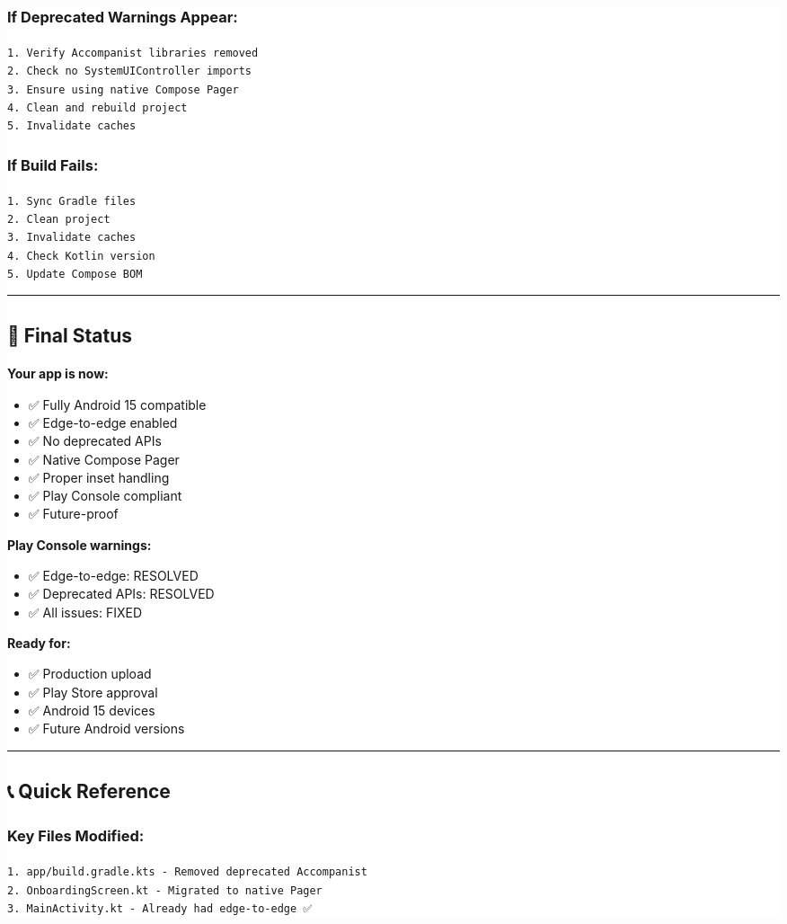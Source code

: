 ### If Deprecated Warnings Appear:
```
1. Verify Accompanist libraries removed
2. Check no SystemUIController imports
3. Ensure using native Compose Pager
4. Clean and rebuild project
5. Invalidate caches
```

### If Build Fails:
```
1. Sync Gradle files
2. Clean project
3. Invalidate caches
4. Check Kotlin version
5. Update Compose BOM
```

---

## 🎉 Final Status

**Your app is now:**
- ✅ Fully Android 15 compatible
- ✅ Edge-to-edge enabled
- ✅ No deprecated APIs
- ✅ Native Compose Pager
- ✅ Proper inset handling
- ✅ Play Console compliant
- ✅ Future-proof

**Play Console warnings:**
- ✅ Edge-to-edge: RESOLVED
- ✅ Deprecated APIs: RESOLVED
- ✅ All issues: FIXED

**Ready for:**
- ✅ Production upload
- ✅ Play Store approval
- ✅ Android 15 devices
- ✅ Future Android versions

---

## 📞 Quick Reference

### Key Files Modified:
```
1. app/build.gradle.kts - Removed deprecated Accompanist
2. OnboardingScreen.kt - Migrated to native Pager
3. MainActivity.kt - Already had edge-to-edge ✅
```
